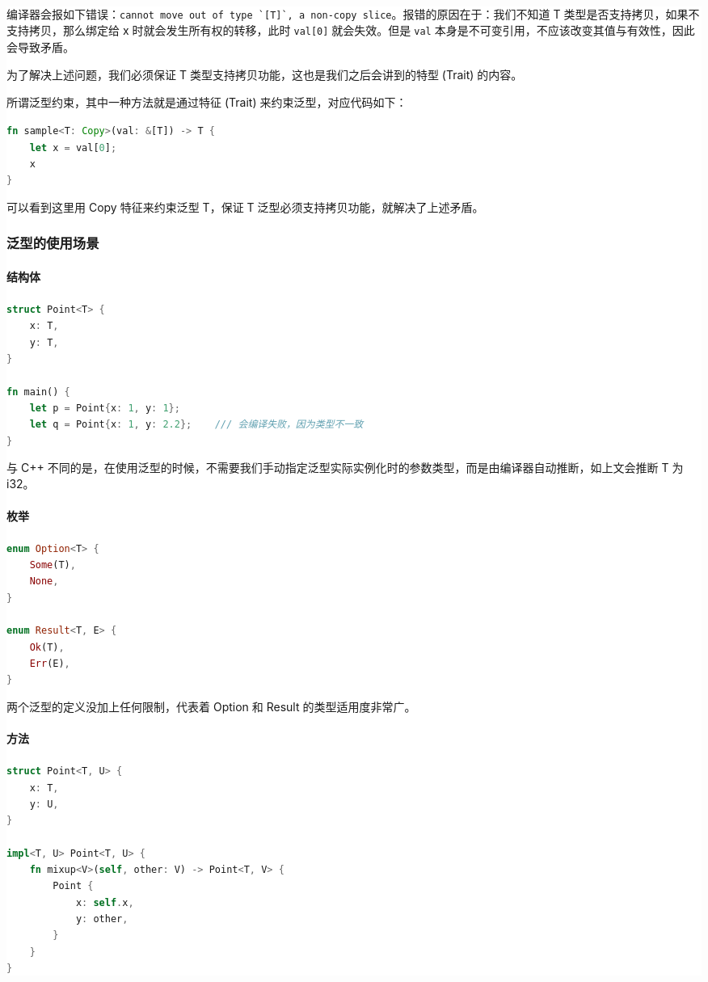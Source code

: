编译器会报如下错误：``cannot move out of type `[T]`, a non-copy slice``。报错的原因在于：我们不知道 T 类型是否支持拷贝，如果不支持拷贝，那么绑定给 x 时就会发生所有权的转移，此时 `val[0]` 就会失效。但是 `val` 本身是不可变引用，不应该改变其值与有效性，因此会导致矛盾。



为了解决上述问题，我们必须保证 T 类型支持拷贝功能，这也是我们之后会讲到的特型 (Trait) 的内容。


所谓泛型约束，其中一种方法就是通过特征 (Trait) 来约束泛型，对应代码如下：
```rust
fn sample<T: Copy>(val: &[T]) -> T {
    let x = val[0];
    x
}
```
可以看到这里用 Copy 特征来约束泛型 T，保证 T 泛型必须支持拷贝功能，就解决了上述矛盾。

### 泛型的使用场景

#### 结构体

```rust
struct Point<T> {
    x: T,
    y: T,
}

fn main() {
    let p = Point{x: 1, y: 1};
    let q = Point{x: 1, y: 2.2};	/// 会编译失败，因为类型不一致
}
```

与 C++ 不同的是，在使用泛型的时候，不需要我们手动指定泛型实际实例化时的参数类型，而是由编译器自动推断，如上文会推断 T 为 i32。



#### 枚举

```rust
enum Option<T> {
    Some(T),
    None,
}

enum Result<T, E> {
    Ok(T),
    Err(E),
}
```

两个泛型的定义没加上任何限制，代表着 Option 和 Result 的类型适用度非常广。



#### 方法

```rust
struct Point<T, U> {
    x: T,
    y: U,
}

impl<T, U> Point<T, U> {
    fn mixup<V>(self, other: V) -> Point<T, V> {
        Point {
            x: self.x,
            y: other,
        }
    }
}
```